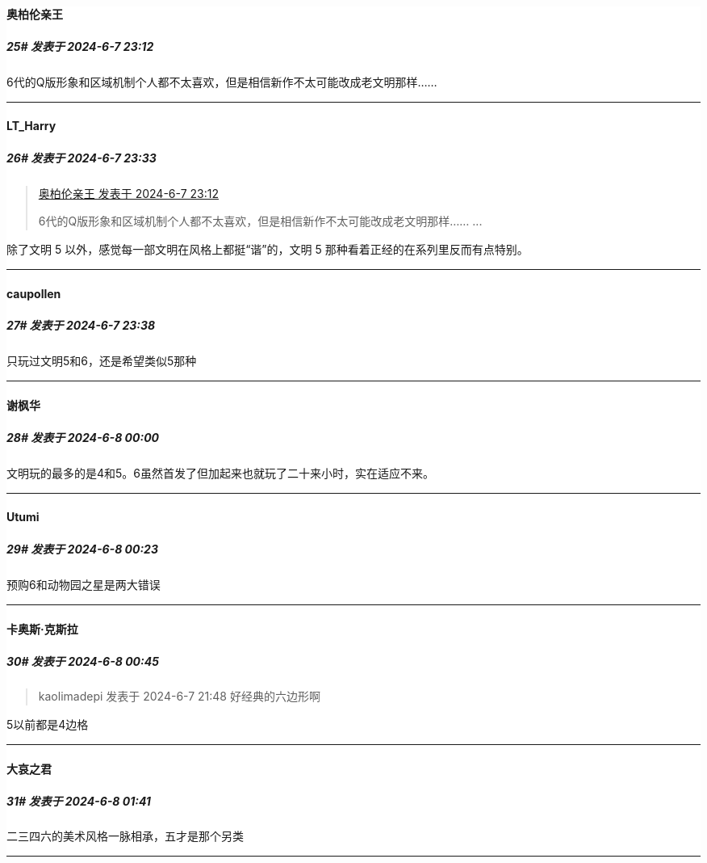 ####  奥柏伦亲王  
##### 25#       发表于 2024-6-7 23:12

6代的Q版形象和区域机制个人都不太喜欢，但是相信新作不太可能改成老文明那样……

*****

####  LT_Harry  
##### 26#       发表于 2024-6-7 23:33

<blockquote><a href="httphttps://bbs.saraba1st.com/2b/forum.php?mod=redirect&amp;goto=findpost&amp;pid=65148118&amp;ptid=2186643" target="_blank">奥柏伦亲王 发表于 2024-6-7 23:12</a>

6代的Q版形象和区域机制个人都不太喜欢，但是相信新作不太可能改成老文明那样…… ...</blockquote>
除了文明 5 以外，感觉每一部文明在风格上都挺“谐”的，文明 5 那种看着正经的在系列里反而有点特别。

*****

####  caupollen  
##### 27#       发表于 2024-6-7 23:38

只玩过文明5和6，还是希望类似5那种

*****

####  谢枫华  
##### 28#       发表于 2024-6-8 00:00

文明玩的最多的是4和5。6虽然首发了但加起来也就玩了二十来小时，实在适应不来。

*****

####  Utumi  
##### 29#       发表于 2024-6-8 00:23

预购6和动物园之星是两大错误

*****

####  卡奥斯·克斯拉  
##### 30#       发表于 2024-6-8 00:45

<blockquote>kaolimadepi 发表于 2024-6-7 21:48
好经典的六边形啊</blockquote>
5以前都是4边格

*****

####  大哀之君  
##### 31#       发表于 2024-6-8 01:41

二三四六的美术风格一脉相承，五才是那个另类

*****
